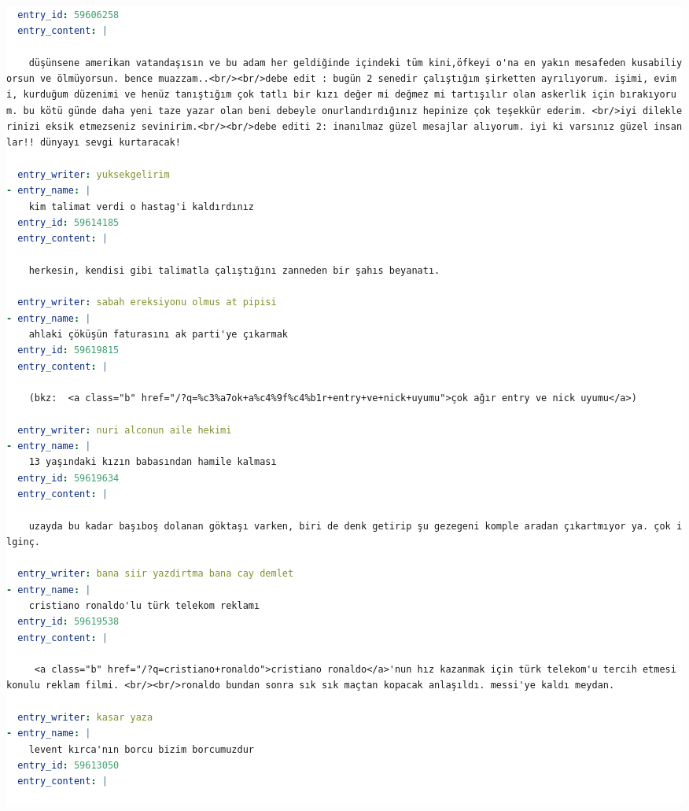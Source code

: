 ```yaml
  entry_id: 59606258
  entry_content: |
    
    düşünsene amerikan vatandaşısın ve bu adam her geldiğinde içindeki tüm kini,öfkeyi o'na en yakın mesafeden kusabiliyorsun ve ölmüyorsun. bence muazzam..<br/><br/>debe edit : bugün 2 senedir çalıştığım şirketten ayrılıyorum. işimi, evimi, kurduğum düzenimi ve henüz tanıştığım çok tatlı bir kızı değer mi değmez mi tartışılır olan askerlik için bırakıyorum. bu kötü günde daha yeni taze yazar olan beni debeyle onurlandırdığınız hepinize çok teşekkür ederim. <br/>iyi dileklerinizi eksik etmezseniz sevinirim.<br/><br/>debe editi 2: inanılmaz güzel mesajlar alıyorum. iyi ki varsınız güzel insanlar!! dünyayı sevgi kurtaracak!
   
  entry_writer: yuksekgelirim
- entry_name: |
    kim talimat verdi o hastag'i kaldırdınız
  entry_id: 59614185
  entry_content: |
    
    herkesin, kendisi gibi talimatla çalıştığını zanneden bir şahıs beyanatı.
    
  entry_writer: sabah ereksiyonu olmus at pipisi
- entry_name: |
    ahlaki çöküşün faturasını ak parti'ye çıkarmak
  entry_id: 59619815
  entry_content: |
    
    (bkz:  <a class="b" href="/?q=%c3%a7ok+a%c4%9f%c4%b1r+entry+ve+nick+uyumu">çok ağır entry ve nick uyumu</a>)
   
  entry_writer: nuri alconun aile hekimi
- entry_name: |
    13 yaşındaki kızın babasından hamile kalması
  entry_id: 59619634
  entry_content: |
    
    uzayda bu kadar başıboş dolanan göktaşı varken, biri de denk getirip şu gezegeni komple aradan çıkartmıyor ya. çok ilginç.
    
  entry_writer: bana siir yazdirtma bana cay demlet
- entry_name: |
    cristiano ronaldo'lu türk telekom reklamı
  entry_id: 59619538
  entry_content: |
    
     <a class="b" href="/?q=cristiano+ronaldo">cristiano ronaldo</a>'nun hız kazanmak için türk telekom'u tercih etmesi konulu reklam filmi. <br/><br/>ronaldo bundan sonra sık sık maçtan kopacak anlaşıldı. messi'ye kaldı meydan.
   
  entry_writer: kasar yaza
- entry_name: |
    levent kırca'nın borcu bizim borcumuzdur
  entry_id: 59613050
  entry_content: |
    
```